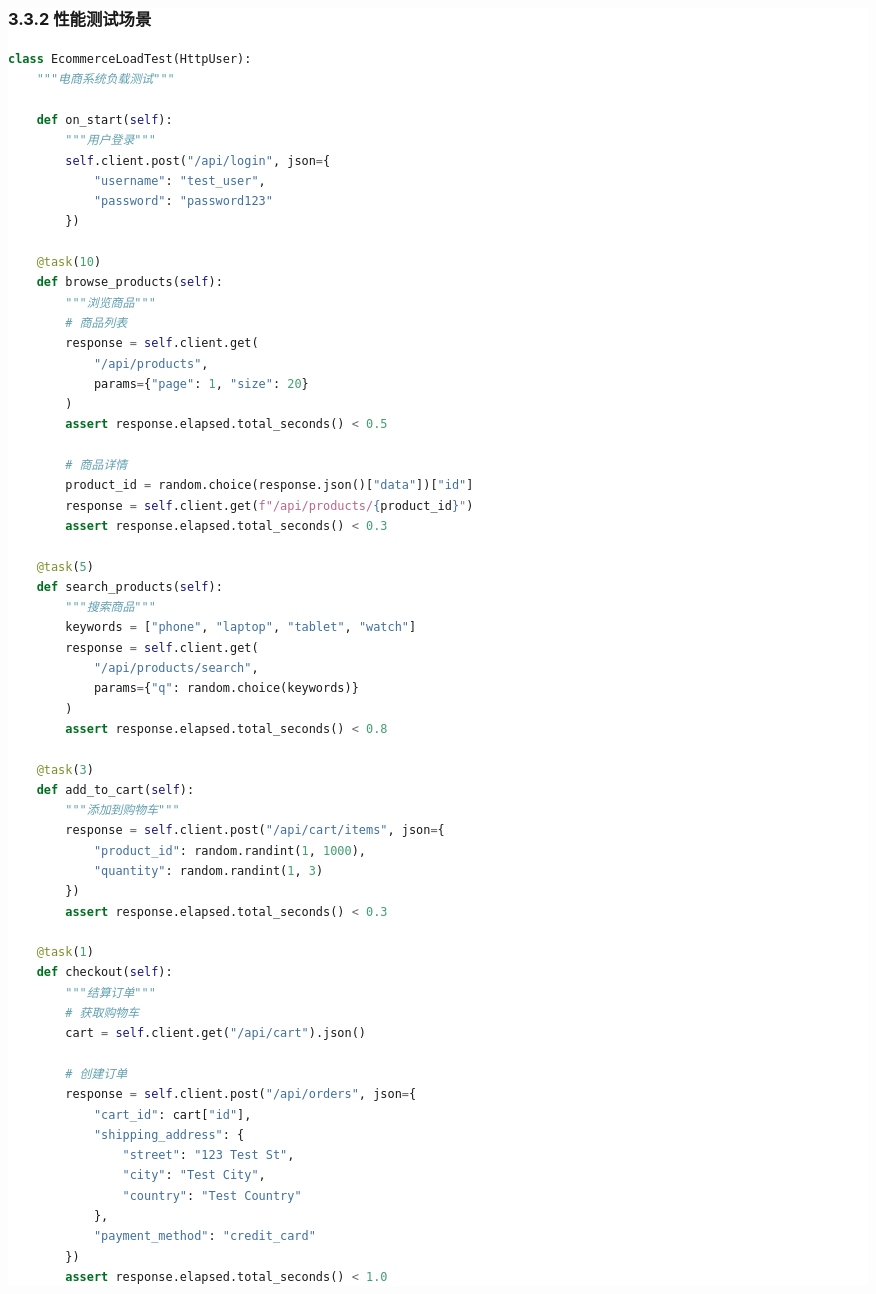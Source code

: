 ### 3.3.2 性能测试场景
```python
class EcommerceLoadTest(HttpUser):
    """电商系统负载测试"""
    
    def on_start(self):
        """用户登录"""
        self.client.post("/api/login", json={
            "username": "test_user",
            "password": "password123"
        })
    
    @task(10)
    def browse_products(self):
        """浏览商品"""
        # 商品列表
        response = self.client.get(
            "/api/products",
            params={"page": 1, "size": 20}
        )
        assert response.elapsed.total_seconds() < 0.5
        
        # 商品详情
        product_id = random.choice(response.json()["data"])["id"]
        response = self.client.get(f"/api/products/{product_id}")
        assert response.elapsed.total_seconds() < 0.3
    
    @task(5)
    def search_products(self):
        """搜索商品"""
        keywords = ["phone", "laptop", "tablet", "watch"]
        response = self.client.get(
            "/api/products/search",
            params={"q": random.choice(keywords)}
        )
        assert response.elapsed.total_seconds() < 0.8
    
    @task(3)
    def add_to_cart(self):
        """添加到购物车"""
        response = self.client.post("/api/cart/items", json={
            "product_id": random.randint(1, 1000),
            "quantity": random.randint(1, 3)
        })
        assert response.elapsed.total_seconds() < 0.3
    
    @task(1)
    def checkout(self):
        """结算订单"""
        # 获取购物车
        cart = self.client.get("/api/cart").json()
        
        # 创建订单
        response = self.client.post("/api/orders", json={
            "cart_id": cart["id"],
            "shipping_address": {
                "street": "123 Test St",
                "city": "Test City",
                "country": "Test Country"
            },
            "payment_method": "credit_card"
        })
        assert response.elapsed.total_seconds() < 1.0
```